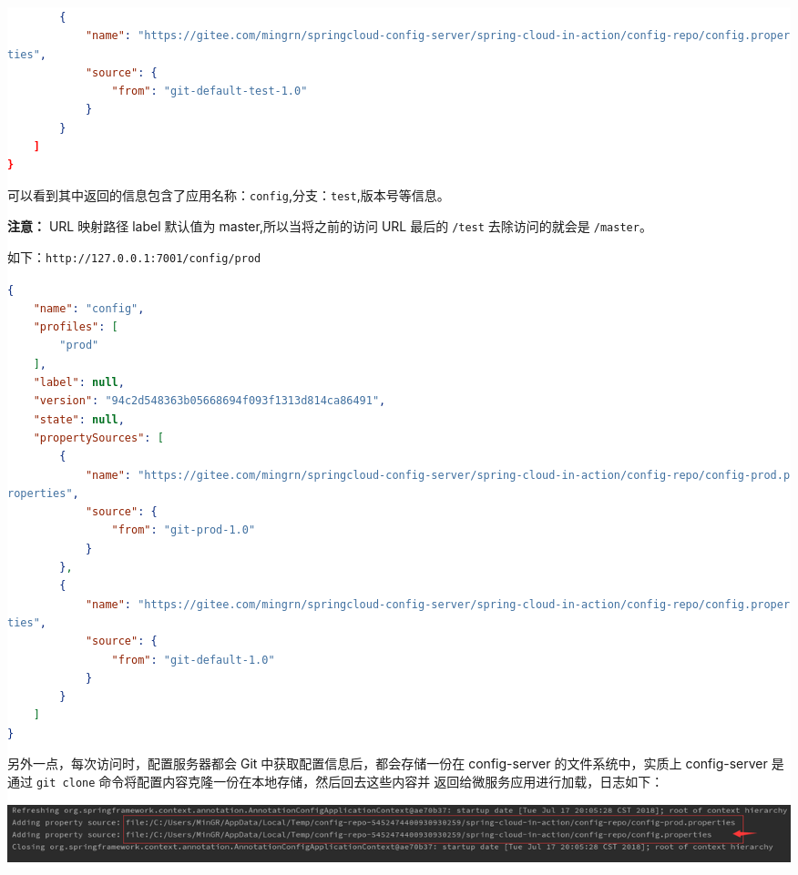 ```json
        {
            "name": "https://gitee.com/mingrn/springcloud-config-server/spring-cloud-in-action/config-repo/config.properties",
            "source": {
                "from": "git-default-test-1.0"
            }
        }
    ]
}
```

可以看到其中返回的信息包含了应用名称：`config`,分支：`test`,版本号等信息。

**注意：** URL 映射路径 label 默认值为 master,所以当将之前的访问 URL 最后的 `/test` 去除访问的就会是 `/master`。

如下：`http://127.0.0.1:7001/config/prod`

```json
{
    "name": "config",
    "profiles": [
        "prod"
    ],
    "label": null,
    "version": "94c2d548363b05668694f093f1313d814ca86491",
    "state": null,
    "propertySources": [
        {
            "name": "https://gitee.com/mingrn/springcloud-config-server/spring-cloud-in-action/config-repo/config-prod.properties",
            "source": {
                "from": "git-prod-1.0"
            }
        },
        {
            "name": "https://gitee.com/mingrn/springcloud-config-server/spring-cloud-in-action/config-repo/config.properties",
            "source": {
                "from": "git-default-1.0"
            }
        }
    ]
}
```

另外一点，每次访问时，配置服务器都会 Git 中获取配置信息后，都会存储一份在 config-server 的文件系统中，实质上 config-server 是通过 `git clone` 命令将配置内容克隆一份在本地存储，然后回去这些内容并
返回给微服务应用进行加载，日志如下：

![download-config.png](images/download-config.png)
